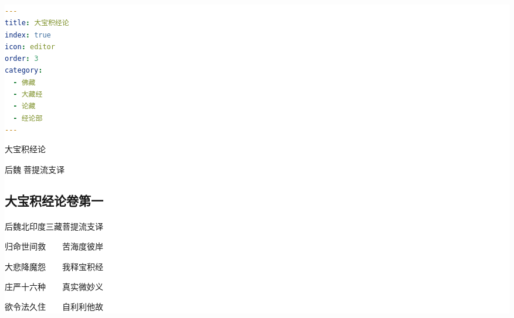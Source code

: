 ```yaml
---
title: 大宝积经论
index: true
icon: editor
order: 3
category:
  - 佛藏
  - 大藏经
  - 论藏
  - 经论部
---
```


  大宝积经论  

后魏 菩提流支译  

## 大宝积经论卷第一

后魏北印度三藏菩提流支译  

归命世间救　　苦海度彼岸  

大悲降魔怨　　我释宝积经  

庄严十六种　　真实微妙义  

欲令法久住　　自利利他故  
